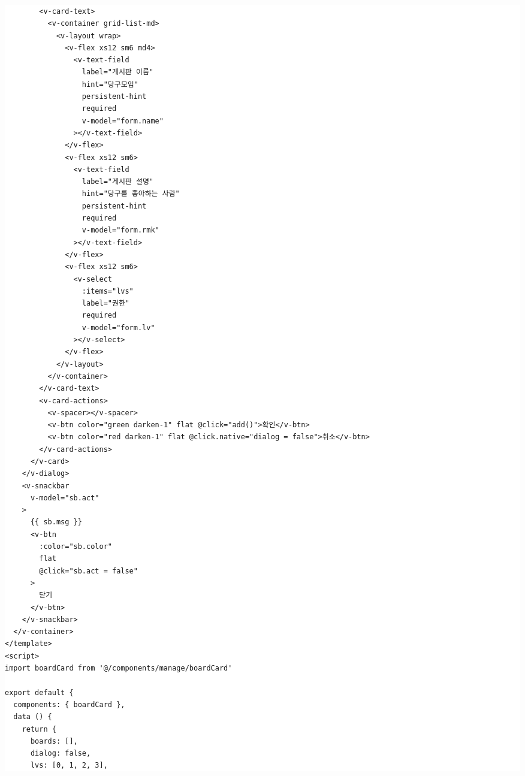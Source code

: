 ```vue
        <v-card-text>
          <v-container grid-list-md>
            <v-layout wrap>
              <v-flex xs12 sm6 md4>
                <v-text-field
                  label="게시판 이름"
                  hint="당구모임"
                  persistent-hint
                  required
                  v-model="form.name"
                ></v-text-field>
              </v-flex>
              <v-flex xs12 sm6>
                <v-text-field
                  label="게시판 설명"
                  hint="당구를 좋아하는 사람"
                  persistent-hint
                  required
                  v-model="form.rmk"
                ></v-text-field>
              </v-flex>
              <v-flex xs12 sm6>
                <v-select
                  :items="lvs"
                  label="권한"
                  required
                  v-model="form.lv"
                ></v-select>
              </v-flex>
            </v-layout>
          </v-container>
        </v-card-text>
        <v-card-actions>
          <v-spacer></v-spacer>
          <v-btn color="green darken-1" flat @click="add()">확인</v-btn>
          <v-btn color="red darken-1" flat @click.native="dialog = false">취소</v-btn>
        </v-card-actions>
      </v-card>
    </v-dialog>
    <v-snackbar
      v-model="sb.act"
    >
      {{ sb.msg }}
      <v-btn
        :color="sb.color"
        flat
        @click="sb.act = false"
      >
        닫기
      </v-btn>
    </v-snackbar>
  </v-container>
</template>
<script>
import boardCard from '@/components/manage/boardCard'

export default {
  components: { boardCard },
  data () {
    return {
      boards: [],
      dialog: false,
      lvs: [0, 1, 2, 3],
```